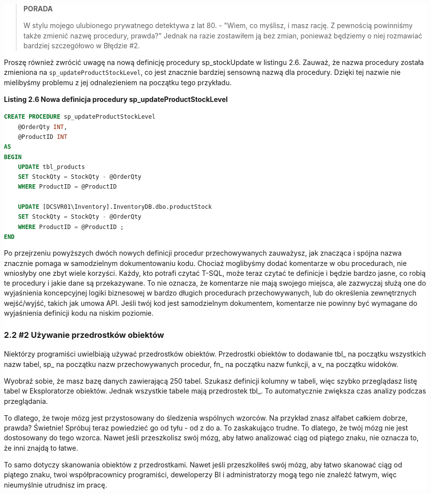 > **PORADA**
>
> W stylu mojego ulubionego prywatnego detektywa z lat 80. - "Wiem, co myślisz, i masz rację. Z pewnością powinniśmy także zmienić nazwę procedury, prawda?" Jednak na razie zostawiłem ją bez zmian, ponieważ będziemy o niej rozmawiać bardziej szczegółowo w Błędzie #2.
>

Proszę również zwrócić uwagę na nową definicję procedury sp_stockUpdate w listingu 2.6. Zauważ, że nazwa procedury została zmieniona na `sp_updateProductStockLevel`, co jest znacznie bardziej sensowną nazwą dla procedury. Dzięki tej nazwie nie mielibyśmy problemu z jej odnalezieniem na początku tego przykładu.

**Listing 2.6 Nowa definicja procedury sp_updateProductStockLevel**

```sql
CREATE PROCEDURE sp_updateProductStockLevel
    @OrderQty INT,
    @ProductID INT
AS
BEGIN
    UPDATE tbl_products
    SET StockQty = StockQty - @OrderQty
    WHERE ProductID = @ProductID 
 
    UPDATE [DCSVR01\Inventory].InventoryDB.dbo.productStock
    SET StockQty = StockQty - @OrderQty
    WHERE ProductID = @ProductID ;
END
```

Po przejrzeniu powyższych dwóch nowych definicji procedur przechowywanych zauważysz, jak znacząca i spójna nazwa znacznie pomaga w samodzielnym dokumentowaniu kodu. Chociaż moglibyśmy dodać komentarze w obu procedurach, nie wniosłyby one zbyt wiele korzyści. Każdy, kto potrafi czytać T-SQL, może teraz czytać te definicje i będzie bardzo jasne, co robią te procedury i jakie dane są przekazywane. To nie oznacza, że komentarze nie mają swojego miejsca, ale zazwyczaj służą one do wyjaśnienia koncepcyjnej logiki biznesowej w bardzo długich procedurach przechowywanych, lub do określenia zewnętrznych wejść/wyjść, takich jak umowa API. Jeśli twój kod jest samodzielnym dokumentem, komentarze nie powinny być wymagane do wyjaśnienia definicji kodu na niskim poziomie.

### 2.2 #2 Używanie przedrostków obiektów

Niektórzy programiści uwielbiają używać przedrostków obiektów. Przedrostki obiektów to dodawanie tbl_ na początku wszystkich nazw tabel, sp_ na początku nazw przechowywanych procedur, fn_ na początku nazw funkcji, a v_ na początku widoków.

Wyobraź sobie, że masz bazę danych zawierającą 250 tabel. Szukasz definicji kolumny w tabeli, więc szybko przeglądasz listę tabel w Eksploratorze obiektów. Jednak wszystkie tabele mają przedrostek tbl_. To automatycznie zwiększa czas analizy podczas przeglądania.

To dlatego, że twoje mózg jest przystosowany do śledzenia wspólnych wzorców. Na przykład znasz alfabet całkiem dobrze, prawda? Świetnie! Spróbuj teraz powiedzieć go od tyłu - od z do a. To zaskakująco trudne. To dlatego, że twój mózg nie jest dostosowany do tego wzorca. Nawet jeśli przeszkolisz swój mózg, aby łatwo analizować ciąg od piątego znaku, nie oznacza to, że inni znajdą to łatwe.

To samo dotyczy skanowania obiektów z przedrostkami. Nawet jeśli przeszkoliłeś swój mózg, aby łatwo skanować ciąg od piątego znaku, twoi współpracownicy programiści, deweloperzy BI i administratorzy mogą tego nie znaleźć łatwym, więc nieumyślnie utrudnisz im pracę.
